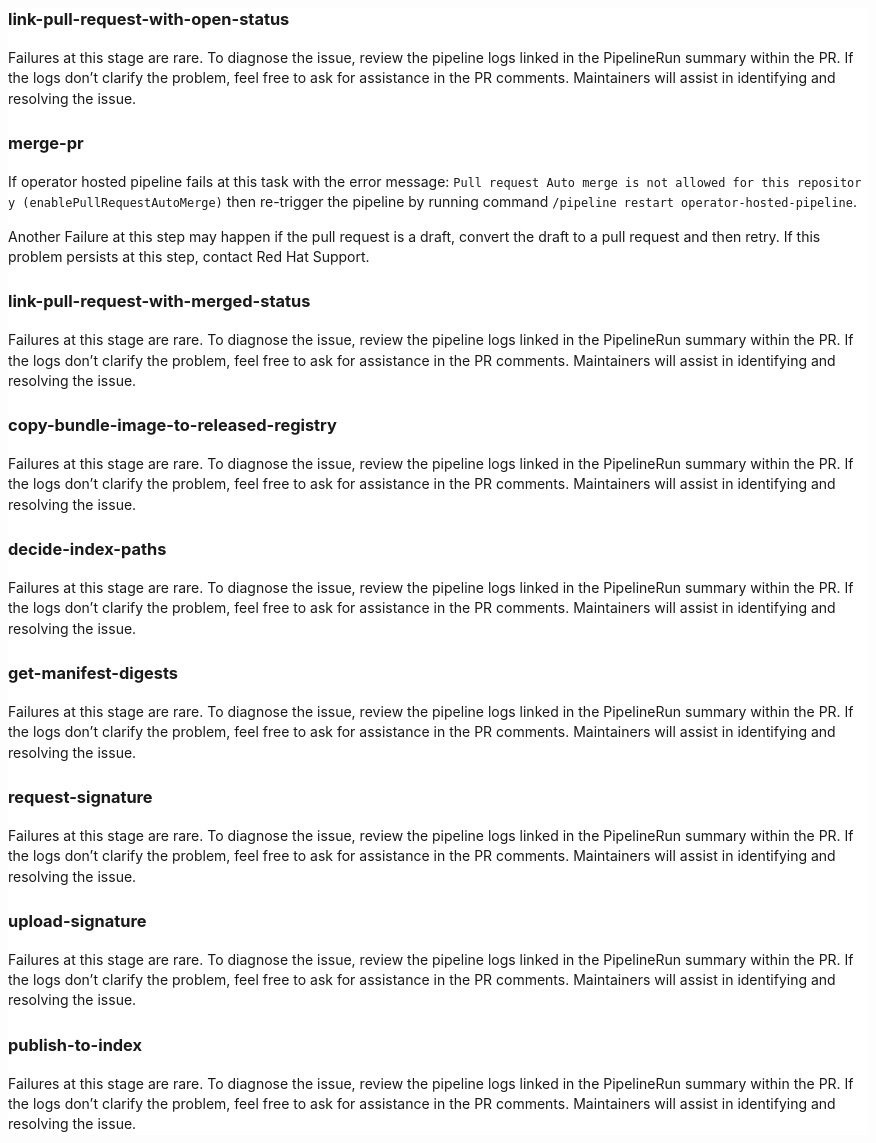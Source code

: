 ### <a id="link-pull-request-with-open-status"></a>link-pull-request-with-open-status
Failures at this stage are rare. To diagnose the issue, review the pipeline logs linked in the PipelineRun summary within the PR. If the logs don’t clarify the problem, feel free to ask for assistance in the PR comments.  Maintainers will assist in identifying and resolving the issue.

### <a id="merge-pr"></a>merge-pr
If operator hosted pipeline fails at this task with the error message: `Pull request Auto merge is not allowed for this repository (enablePullRequestAutoMerge)` then re-trigger the pipeline by running command `/pipeline restart operator-hosted-pipeline`.  

Another Failure at this step may happen if the pull request is a draft, convert the draft to a pull request and then retry. If this problem persists at this step, contact Red Hat Support.

### <a id="link-pull-request-with-merged-status"></a>link-pull-request-with-merged-status
Failures at this stage are rare. To diagnose the issue, review the pipeline logs linked in the PipelineRun summary within the PR. If the logs don’t clarify the problem, feel free to ask for assistance in the PR comments.  Maintainers will assist in identifying and resolving the issue.

### <a id="copy-bundle-image-to-released-registry"></a>copy-bundle-image-to-released-registry
Failures at this stage are rare. To diagnose the issue, review the pipeline logs linked in the PipelineRun summary within the PR. If the logs don’t clarify the problem, feel free to ask for assistance in the PR comments.  Maintainers will assist in identifying and resolving the issue.

### <a id="decide-index-paths"></a>decide-index-paths
Failures at this stage are rare. To diagnose the issue, review the pipeline logs linked in the PipelineRun summary within the PR. If the logs don’t clarify the problem, feel free to ask for assistance in the PR comments.  Maintainers will assist in identifying and resolving the issue.

### <a id="get-manifest-digests"></a>get-manifest-digests
Failures at this stage are rare. To diagnose the issue, review the pipeline logs linked in the PipelineRun summary within the PR. If the logs don’t clarify the problem, feel free to ask for assistance in the PR comments.  Maintainers will assist in identifying and resolving the issue.

### <a id="request-signature"></a>request-signature
Failures at this stage are rare. To diagnose the issue, review the pipeline logs linked in the PipelineRun summary within the PR. If the logs don’t clarify the problem, feel free to ask for assistance in the PR comments.  Maintainers will assist in identifying and resolving the issue.

### <a id="upload-signature"></a>upload-signature
Failures at this stage are rare. To diagnose the issue, review the pipeline logs linked in the PipelineRun summary within the PR. If the logs don’t clarify the problem, feel free to ask for assistance in the PR comments.  Maintainers will assist in identifying and resolving the issue.

### <a id="publish-to-index"></a>publish-to-index
Failures at this stage are rare. To diagnose the issue, review the pipeline logs linked in the PipelineRun summary within the PR. If the logs don’t clarify the problem, feel free to ask for assistance in the PR comments.  Maintainers will assist in identifying and resolving the issue.
